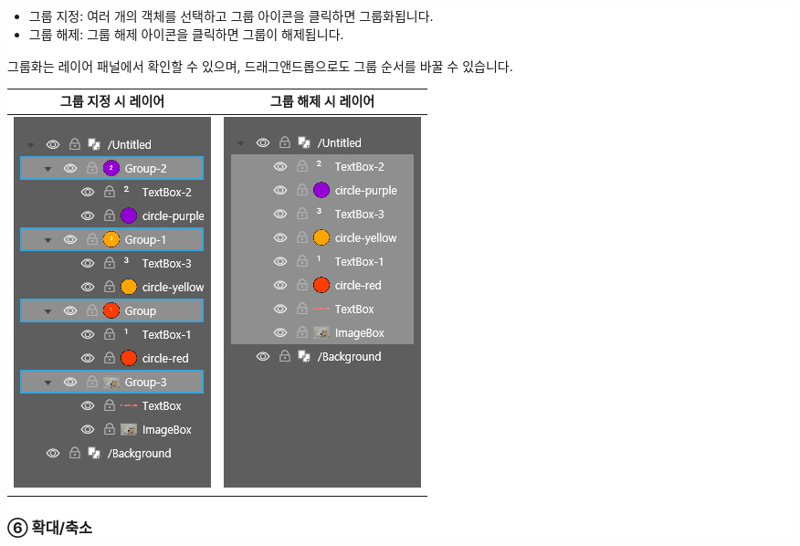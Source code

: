 - 그룹 지정: 여러 개의 객체를 선택하고 그룹 아이콘을 클릭하면 그룹화됩니다.
- 그룹 해제: 그룹 해제 아이콘을 클릭하면 그룹이 해제됩니다.

그룹화는 레이어 패널에서 확인할 수 있으며, 드래그앤드롭으로도 그룹 순서를 바꿀 수 있습니다. 


| 그룹 지정 시 레이어 | 그룹 해제 시 레이어 |
| :-----: | :-----: |
| <img src='./figure/4-1-5-6.jpg'> | <img src='./figure/4-1-5-5.jpg'> |


### ⑥ 확대/축소
